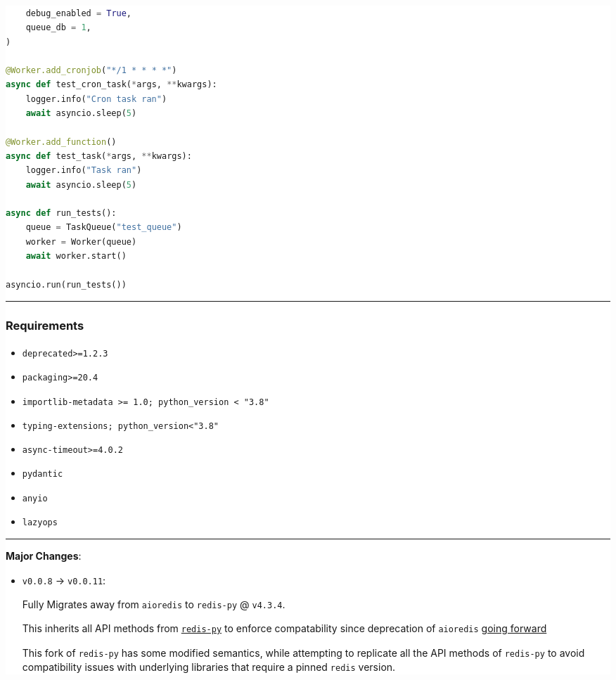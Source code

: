 ```python
    debug_enabled = True,
    queue_db = 1,
)

@Worker.add_cronjob("*/1 * * * *")
async def test_cron_task(*args, **kwargs):
    logger.info("Cron task ran")
    await asyncio.sleep(5)

@Worker.add_function()
async def test_task(*args, **kwargs):
    logger.info("Task ran")
    await asyncio.sleep(5)

async def run_tests():
    queue = TaskQueue("test_queue")
    worker = Worker(queue)
    await worker.start()

asyncio.run(run_tests())

```

---

### Requirements

- `deprecated>=1.2.3`

- `packaging>=20.4`

- `importlib-metadata >= 1.0; python_version < "3.8"`

- `typing-extensions; python_version<"3.8"`

- `async-timeout>=4.0.2`

- `pydantic`

- `anyio`

- `lazyops`

---

**Major Changes**:
  
- `v0.0.8` -> `v0.0.11`: 

    Fully Migrates away from `aioredis` to `redis-py` @ `v4.3.4`.

    This inherits all API methods from [`redis-py`](https://github.com/redis/redis-py) to enforce compatability since deprecation of `aioredis` [going forward](https://github.com/aio-libs/aioredis-py/issues/1273)

    This fork of `redis-py` has some modified semantics, while attempting to replicate all the API methods of `redis-py` to avoid compatibility issues with underlying libraries that require a pinned `redis` version.
